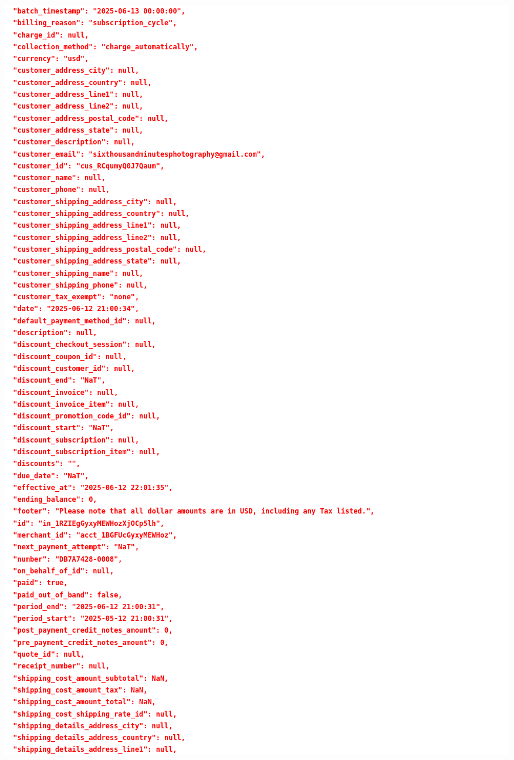 ```json
  "batch_timestamp": "2025-06-13 00:00:00",
  "billing_reason": "subscription_cycle",
  "charge_id": null,
  "collection_method": "charge_automatically",
  "currency": "usd",
  "customer_address_city": null,
  "customer_address_country": null,
  "customer_address_line1": null,
  "customer_address_line2": null,
  "customer_address_postal_code": null,
  "customer_address_state": null,
  "customer_description": null,
  "customer_email": "sixthousandminutesphotography@gmail.com",
  "customer_id": "cus_RCqumyQ0J7Qaum",
  "customer_name": null,
  "customer_phone": null,
  "customer_shipping_address_city": null,
  "customer_shipping_address_country": null,
  "customer_shipping_address_line1": null,
  "customer_shipping_address_line2": null,
  "customer_shipping_address_postal_code": null,
  "customer_shipping_address_state": null,
  "customer_shipping_name": null,
  "customer_shipping_phone": null,
  "customer_tax_exempt": "none",
  "date": "2025-06-12 21:00:34",
  "default_payment_method_id": null,
  "description": null,
  "discount_checkout_session": null,
  "discount_coupon_id": null,
  "discount_customer_id": null,
  "discount_end": "NaT",
  "discount_invoice": null,
  "discount_invoice_item": null,
  "discount_promotion_code_id": null,
  "discount_start": "NaT",
  "discount_subscription": null,
  "discount_subscription_item": null,
  "discounts": "",
  "due_date": "NaT",
  "effective_at": "2025-06-12 22:01:35",
  "ending_balance": 0,
  "footer": "Please note that all dollar amounts are in USD, including any Tax listed.",
  "id": "in_1RZIEgGyxyMEWHozXjOCp5lh",
  "merchant_id": "acct_1BGFUcGyxyMEWHoz",
  "next_payment_attempt": "NaT",
  "number": "DB7A7428-0008",
  "on_behalf_of_id": null,
  "paid": true,
  "paid_out_of_band": false,
  "period_end": "2025-06-12 21:00:31",
  "period_start": "2025-05-12 21:00:31",
  "post_payment_credit_notes_amount": 0,
  "pre_payment_credit_notes_amount": 0,
  "quote_id": null,
  "receipt_number": null,
  "shipping_cost_amount_subtotal": NaN,
  "shipping_cost_amount_tax": NaN,
  "shipping_cost_amount_total": NaN,
  "shipping_cost_shipping_rate_id": null,
  "shipping_details_address_city": null,
  "shipping_details_address_country": null,
  "shipping_details_address_line1": null,
```